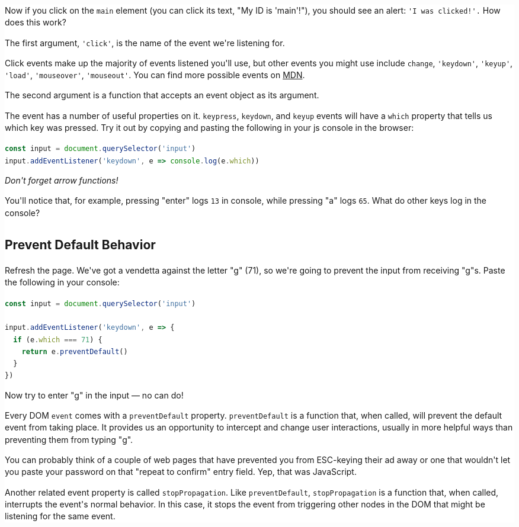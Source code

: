 Now if you click on the `main` element (you can click its text, "My ID is
'main'!"), you should see an alert: `'I was clicked!'.` How does this work?

The first argument, `'click'`, is the name of the event we're listening for.

Click events make up the majority of events listened you'll use, but other
events you might use include `change`, `'keydown'`, `'keyup'`, `'load'`,
`'mouseover'`, `'mouseout'`.  You can find more possible events on [MDN][MDN].

The second argument is a function that accepts an event object as its argument.

The event has a number of useful properties on it. `keypress`, `keydown`, and
`keyup` events will have a `which` property that tells us which key was
pressed.  Try it out by copying and pasting the following in your js console in
the browser:

```js
const input = document.querySelector('input')
input.addEventListener('keydown', e => console.log(e.which))
```

_Don't forget arrow functions!_

You'll notice that, for example, pressing "enter" logs `13` in console, while
pressing "a" logs `65`. What do other keys log in the console?

## Prevent Default Behavior

Refresh the page. We've got a vendetta against the letter "g" (71), so we're
going to prevent the input from receiving "g"s. Paste the following in your
console:

```js
const input = document.querySelector('input')

input.addEventListener('keydown', e => {
  if (e.which === 71) {
    return e.preventDefault()
  }
})
```

Now try to enter "g" in the input — no can do!

Every DOM `event` comes with a `preventDefault` property. `preventDefault` is a
function that, when called, will prevent the default event from taking place. It
provides us an opportunity to intercept and change user interactions, usually in
more helpful ways than preventing them from typing "g".

You can probably think of a couple of web pages that have prevented you from
ESC-keying their ad away or one that wouldn't let you paste your password on
that "repeat to confirm" entry field. Yep, that was JavaScript.

Another related event property is called `stopPropagation`. Like
`preventDefault`, `stopPropagation` is a function that, when called, interrupts
the event's normal behavior. In this case, it stops the event from triggering
other nodes in the DOM that might be listening for the same event.


[instructions]: http://help.learn.co/workflow-tips/github/how-to-manually-open-a-lab
[help-center]: http://help.learn.co/the-learn-ide/common-ide-questions/viewing-html-pages-in-the-learn-ide
[MDN]: https://developer.mozilla.org/en-US/docs/Web/Events
[SO]: http://stackoverflow.com/questions/4616694/what-is-event-bubbling-and-capturing
[QM]: http://www.quirksmode.org/js/events_order.html